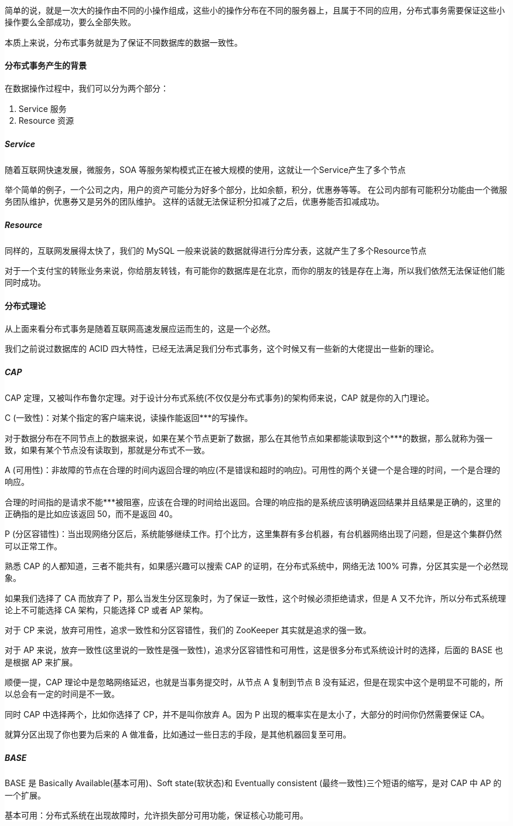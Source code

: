 简单的说，就是一次大的操作由不同的小操作组成，这些小的操作分布在不同的服务器上，且属于不同的应用，分布式事务需要保证这些小操作要么全部成功，要么全部失败。

本质上来说，分布式事务就是为了保证不同数据库的数据一致性。

#### 分布式事务产生的背景
在数据操作过程中，我们可以分为两个部分：
1. Service 服务
2. Resource 资源

##### Service
随着互联网快速发展，微服务，SOA 等服务架构模式正在被大规模的使用，这就让一个Service产生了多个节点

举个简单的例子，一个公司之内，用户的资产可能分为好多个部分，比如余额，积分，优惠券等等。
在公司内部有可能积分功能由一个微服务团队维护，优惠券又是另外的团队维护。
这样的话就无法保证积分扣减了之后，优惠券能否扣减成功。

##### Resource
同样的，互联网发展得太快了，我们的 MySQL 一般来说装的数据就得进行分库分表，这就产生了多个Resource节点

对于一个支付宝的转账业务来说，你给朋友转钱，有可能你的数据库是在北京，而你的朋友的钱是存在上海，所以我们依然无法保证他们能同时成功。

#### 分布式理论

从上面来看分布式事务是随着互联网高速发展应运而生的，这是一个必然。

我们之前说过数据库的 ACID 四大特性，已经无法满足我们分布式事务，这个时候又有一些新的大佬提出一些新的理论。

##### CAP
CAP 定理，又被叫作布鲁尔定理。对于设计分布式系统(不仅仅是分布式事务)的架构师来说，CAP 就是你的入门理论。

C (一致性)：对某个指定的客户端来说，读操作能返回***的写操作。

对于数据分布在不同节点上的数据来说，如果在某个节点更新了数据，那么在其他节点如果都能读取到这个***的数据，那么就称为强一致，如果有某个节点没有读取到，那就是分布式不一致。

A (可用性)：非故障的节点在合理的时间内返回合理的响应(不是错误和超时的响应)。可用性的两个关键一个是合理的时间，一个是合理的响应。

合理的时间指的是请求不能***被阻塞，应该在合理的时间给出返回。合理的响应指的是系统应该明确返回结果并且结果是正确的，这里的正确指的是比如应该返回 50，而不是返回 40。

P (分区容错性)：当出现网络分区后，系统能够继续工作。打个比方，这里集群有多台机器，有台机器网络出现了问题，但是这个集群仍然可以正常工作。

熟悉 CAP 的人都知道，三者不能共有，如果感兴趣可以搜索 CAP 的证明，在分布式系统中，网络无法 100% 可靠，分区其实是一个必然现象。

如果我们选择了 CA 而放弃了 P，那么当发生分区现象时，为了保证一致性，这个时候必须拒绝请求，但是 A 又不允许，所以分布式系统理论上不可能选择 CA 架构，只能选择 CP 或者 AP 架构。

对于 CP 来说，放弃可用性，追求一致性和分区容错性，我们的 ZooKeeper 其实就是追求的强一致。

对于 AP 来说，放弃一致性(这里说的一致性是强一致性)，追求分区容错性和可用性，这是很多分布式系统设计时的选择，后面的 BASE 也是根据 AP 来扩展。

顺便一提，CAP 理论中是忽略网络延迟，也就是当事务提交时，从节点 A 复制到节点 B 没有延迟，但是在现实中这个是明显不可能的，所以总会有一定的时间是不一致。

同时 CAP 中选择两个，比如你选择了 CP，并不是叫你放弃 A。因为 P 出现的概率实在是太小了，大部分的时间你仍然需要保证 CA。

就算分区出现了你也要为后来的 A 做准备，比如通过一些日志的手段，是其他机器回复至可用。

##### BASE
BASE 是 Basically Available(基本可用)、Soft state(软状态)和 Eventually consistent (最终一致性)三个短语的缩写，是对 CAP 中 AP 的一个扩展。

基本可用：分布式系统在出现故障时，允许损失部分可用功能，保证核心功能可用。
